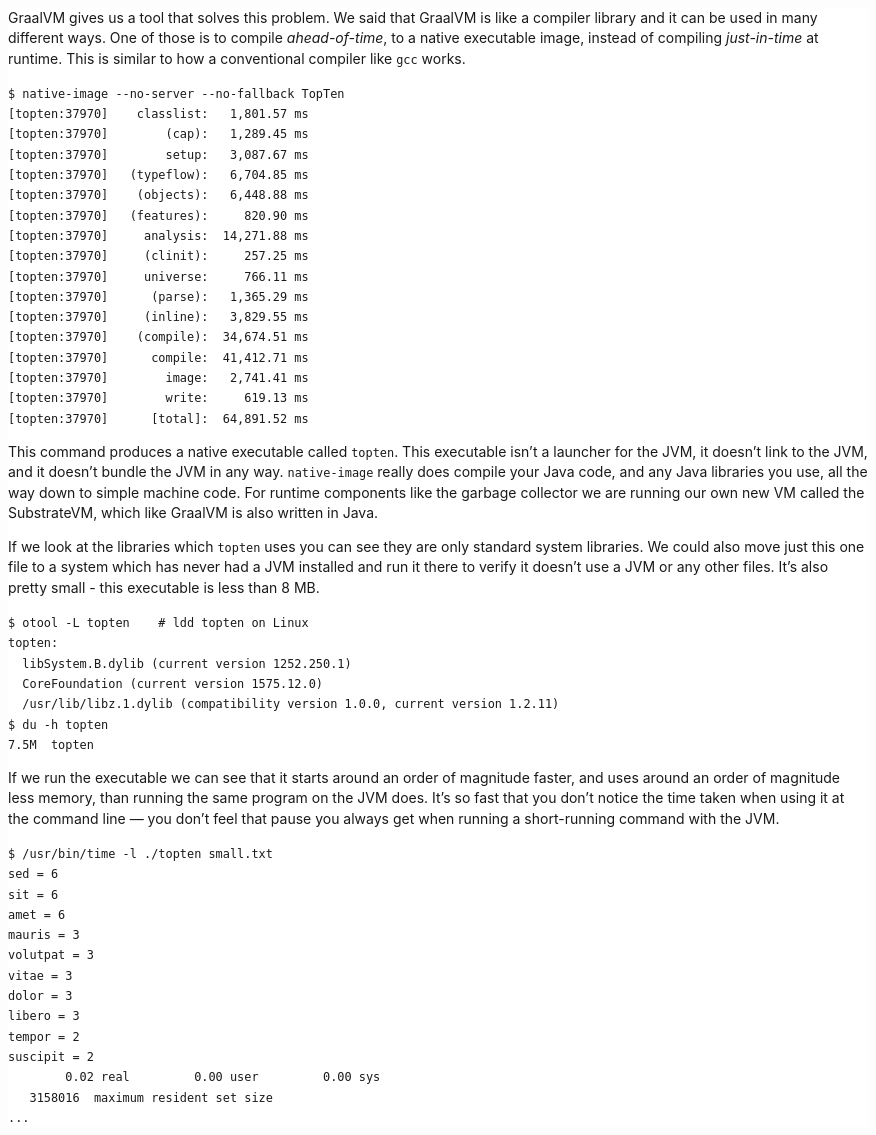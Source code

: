 GraalVM gives us a tool that solves this problem. We said that GraalVM is like a compiler library and it can be used in many different ways. One of those is to compile *ahead-of-time*, to a native executable image, instead of compiling *just-in-time* at runtime. This is similar to how a conventional compiler like `gcc` works.

```
$ native-image --no-server --no-fallback TopTen
[topten:37970]    classlist:   1,801.57 ms
[topten:37970]        (cap):   1,289.45 ms
[topten:37970]        setup:   3,087.67 ms
[topten:37970]   (typeflow):   6,704.85 ms
[topten:37970]    (objects):   6,448.88 ms
[topten:37970]   (features):     820.90 ms
[topten:37970]     analysis:  14,271.88 ms
[topten:37970]     (clinit):     257.25 ms
[topten:37970]     universe:     766.11 ms
[topten:37970]      (parse):   1,365.29 ms
[topten:37970]     (inline):   3,829.55 ms
[topten:37970]    (compile):  34,674.51 ms
[topten:37970]      compile:  41,412.71 ms
[topten:37970]        image:   2,741.41 ms
[topten:37970]        write:     619.13 ms
[topten:37970]      [total]:  64,891.52 ms
```

This command produces a native executable called `topten`. This executable isn’t a launcher for the JVM, it doesn’t link to the JVM, and it doesn’t bundle the JVM in any way. `native-image` really does compile your Java code, and any Java libraries you use, all the way down to simple machine code. For runtime components like the garbage collector we are running our own new VM called the SubstrateVM, which like GraalVM is also written in Java.

If we look at the libraries which `topten` uses you can see they are only standard system libraries. We could also move just this one file to a system which has never had a JVM installed and run it there to verify it doesn’t use a JVM or any other files. It’s also pretty small - this executable is less than 8 MB.

```
$ otool -L topten    # ldd topten on Linux
topten:
  libSystem.B.dylib (current version 1252.250.1)
  CoreFoundation (current version 1575.12.0)
  /usr/lib/libz.1.dylib (compatibility version 1.0.0, current version 1.2.11)
$ du -h topten 
7.5M  topten
```

If we run the executable we can see that it starts around an order of magnitude faster, and uses around an order of magnitude less memory, than running the same program on the JVM does. It’s so fast that you don’t notice the time taken when using it at the command line — you don’t feel that pause you always get when running a short-running command with the JVM.

```
$ /usr/bin/time -l ./topten small.txt
sed = 6
sit = 6
amet = 6
mauris = 3
volutpat = 3
vitae = 3
dolor = 3
libero = 3
tempor = 2
suscipit = 2
        0.02 real         0.00 user         0.00 sys
   3158016  maximum resident set size
...
```
